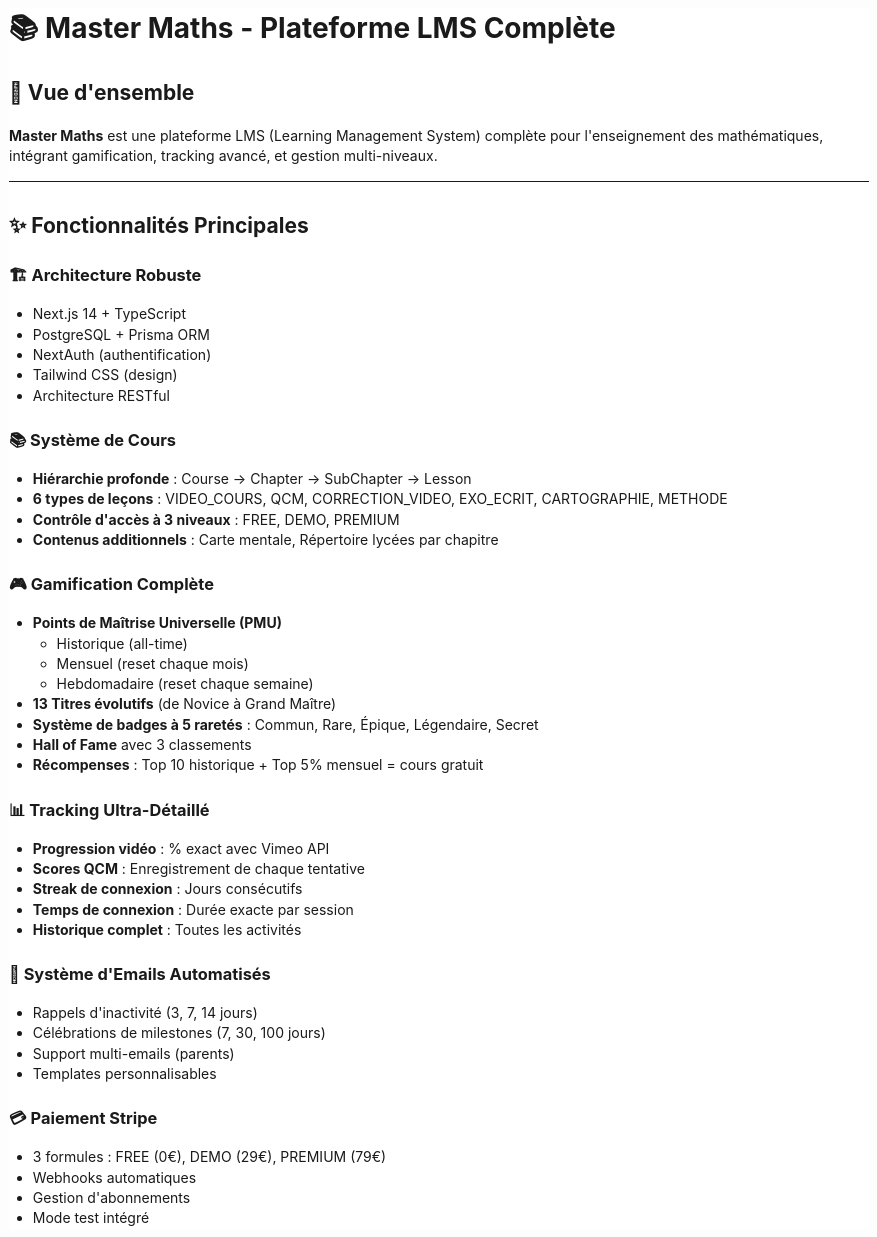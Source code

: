 # 📚 Master Maths - Plateforme LMS Complète

## 🎯 Vue d'ensemble

**Master Maths** est une plateforme LMS (Learning Management System) complète pour l'enseignement des mathématiques, intégrant gamification, tracking avancé, et gestion multi-niveaux.

---

## ✨ Fonctionnalités Principales

### 🏗️ **Architecture Robuste**
- Next.js 14 + TypeScript
- PostgreSQL + Prisma ORM
- NextAuth (authentification)
- Tailwind CSS (design)
- Architecture RESTful

### 📚 **Système de Cours**
- **Hiérarchie profonde** : Course → Chapter → SubChapter → Lesson
- **6 types de leçons** : VIDEO_COURS, QCM, CORRECTION_VIDEO, EXO_ECRIT, CARTOGRAPHIE, METHODE
- **Contrôle d'accès à 3 niveaux** : FREE, DEMO, PREMIUM
- **Contenus additionnels** : Carte mentale, Répertoire lycées par chapitre

### 🎮 **Gamification Complète**
- **Points de Maîtrise Universelle (PMU)**
  - Historique (all-time)
  - Mensuel (reset chaque mois)
  - Hebdomadaire (reset chaque semaine)
- **13 Titres évolutifs** (de Novice à Grand Maître)
- **Système de badges à 5 raretés** : Commun, Rare, Épique, Légendaire, Secret
- **Hall of Fame** avec 3 classements
- **Récompenses** : Top 10 historique + Top 5% mensuel = cours gratuit

### 📊 **Tracking Ultra-Détaillé**
- **Progression vidéo** : % exact avec Vimeo API
- **Scores QCM** : Enregistrement de chaque tentative
- **Streak de connexion** : Jours consécutifs
- **Temps de connexion** : Durée exacte par session
- **Historique complet** : Toutes les activités

### 📧 **Système d'Emails Automatisés**
- Rappels d'inactivité (3, 7, 14 jours)
- Célébrations de milestones (7, 30, 100 jours)
- Support multi-emails (parents)
- Templates personnalisables

### 💳 **Paiement Stripe**
- 3 formules : FREE (0€), DEMO (29€), PREMIUM (79€)
- Webhooks automatiques
- Gestion d'abonnements
- Mode test intégré
